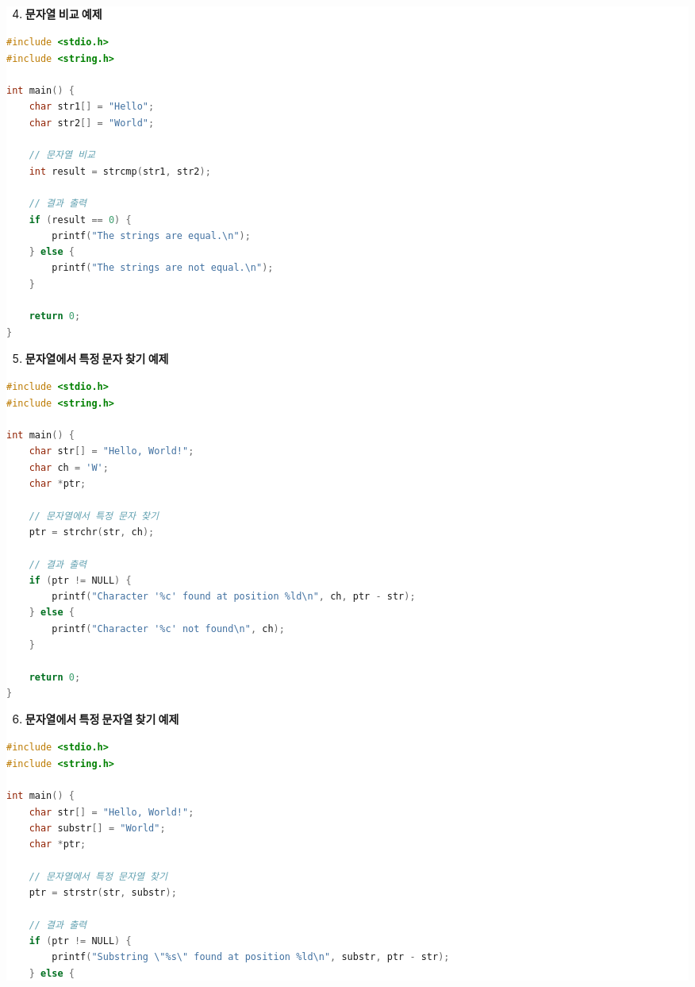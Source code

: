 4. **문자열 비교 예제**

```c
#include <stdio.h>
#include <string.h>

int main() {
    char str1[] = "Hello";
    char str2[] = "World";

    // 문자열 비교
    int result = strcmp(str1, str2);

    // 결과 출력
    if (result == 0) {
        printf("The strings are equal.\n");
    } else {
        printf("The strings are not equal.\n");
    }

    return 0;
}
```

5. **문자열에서 특정 문자 찾기 예제**

```c
#include <stdio.h>
#include <string.h>

int main() {
    char str[] = "Hello, World!";
    char ch = 'W';
    char *ptr;

    // 문자열에서 특정 문자 찾기
    ptr = strchr(str, ch);

    // 결과 출력
    if (ptr != NULL) {
        printf("Character '%c' found at position %ld\n", ch, ptr - str);
    } else {
        printf("Character '%c' not found\n", ch);
    }

    return 0;
}
```

6. **문자열에서 특정 문자열 찾기 예제**

```c
#include <stdio.h>
#include <string.h>

int main() {
    char str[] = "Hello, World!";
    char substr[] = "World";
    char *ptr;

    // 문자열에서 특정 문자열 찾기
    ptr = strstr(str, substr);

    // 결과 출력
    if (ptr != NULL) {
        printf("Substring \"%s\" found at position %ld\n", substr, ptr - str);
    } else {
```